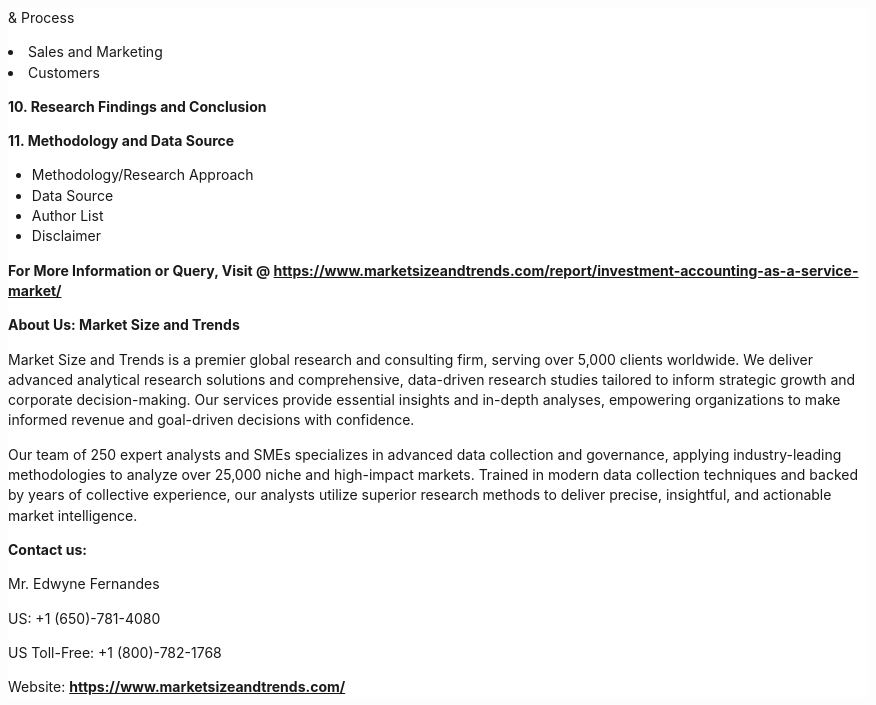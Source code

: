 &amp; Process</li><li>Sales and Marketing</li><li>Customers</li></ul><p><strong>10. Research Findings and Conclusion</strong></p><p><strong>11. Methodology and Data Source</strong></p><ul><li>Methodology/Research Approach</li><li>Data Source</li><li>Author List</li><li>Disclaimer</li></ul></p><p><strong>For More Information or Query, Visit @ <a href="https://www.marketsizeandtrends.com/report/investment-accounting-as-a-service-market/">https://www.marketsizeandtrends.com/report/investment-accounting-as-a-service-market/</a></strong></p><p><strong>About Us: Market Size and Trends</strong></p><p>Market Size and Trends is a premier global research and consulting firm, serving over 5,000 clients worldwide. We deliver advanced analytical research solutions and comprehensive, data-driven research studies tailored to inform strategic growth and corporate decision-making. Our services provide essential insights and in-depth analyses, empowering organizations to make informed revenue and goal-driven decisions with confidence.</p><p>Our team of 250 expert analysts and SMEs specializes in advanced data collection and governance, applying industry-leading methodologies to analyze over 25,000 niche and high-impact markets. Trained in modern data collection techniques and backed by years of collective experience, our analysts utilize superior research methods to deliver precise, insightful, and actionable market intelligence.</p><p><strong>Contact us:</strong></p><p>Mr. Edwyne Fernandes</p><p>US: +1 (650)-781-4080</p><p>US Toll-Free: +1 (800)-782-1768</p><p>Website: <strong><a href="https://www.marketsizeandtrends.com/">https://www.marketsizeandtrends.com/</a></strong></p>
